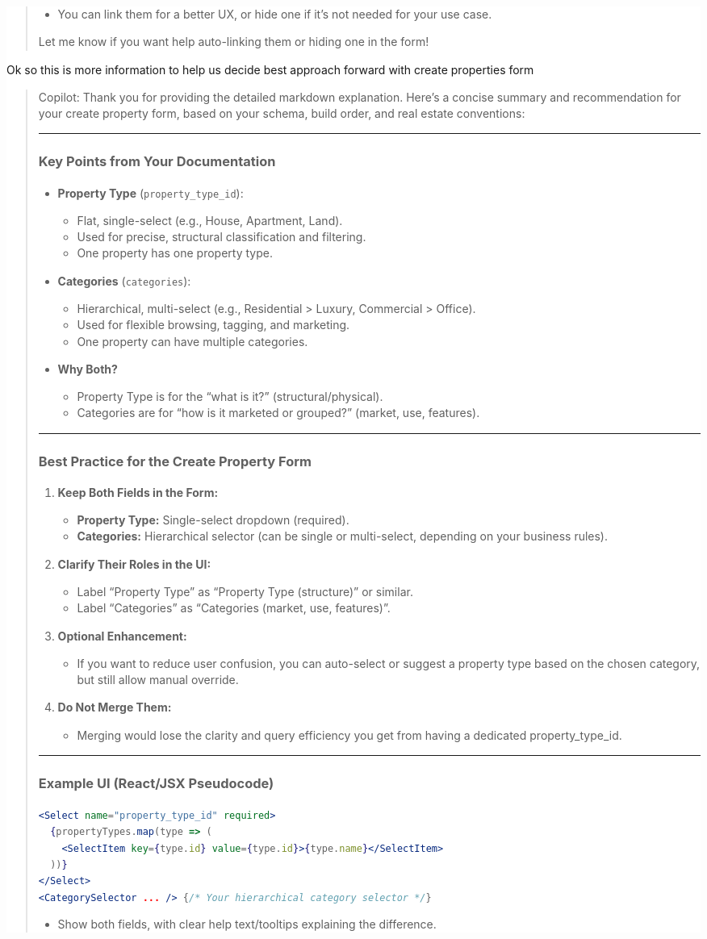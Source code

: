 > - You can link them for a better UX, or hide one if it’s not needed for your use case.
> 
> Let me know if you want help auto-linking them or hiding one in the form!

Ok so this is more information to help us decide best approach forward with create properties form

> Copilot: Thank you for providing the detailed markdown explanation. Here’s a concise summary and recommendation for your create property form, based on your schema, build order, and real estate conventions:
> 
> ---
> 
> ### Key Points from Your Documentation
> 
> - **Property Type** (`property_type_id`):  
>   - Flat, single-select (e.g., House, Apartment, Land).
>   - Used for precise, structural classification and filtering.
>   - One property has one property type.
> 
> - **Categories** (`categories`):  
>   - Hierarchical, multi-select (e.g., Residential > Luxury, Commercial > Office).
>   - Used for flexible browsing, tagging, and marketing.
>   - One property can have multiple categories.
> 
> - **Why Both?**  
>   - Property Type is for the “what is it?” (structural/physical).
>   - Categories are for “how is it marketed or grouped?” (market, use, features).
> 
> ---
> 
> ### Best Practice for the Create Property Form
> 
> 1. **Keep Both Fields in the Form:**
>    - **Property Type:** Single-select dropdown (required).
>    - **Categories:** Hierarchical selector (can be single or multi-select, depending on your business rules).
> 
> 2. **Clarify Their Roles in the UI:**
>    - Label “Property Type” as “Property Type (structure)” or similar.
>    - Label “Categories” as “Categories (market, use, features)”.
> 
> 3. **Optional Enhancement:**
>    - If you want to reduce user confusion, you can auto-select or suggest a property type based on the chosen category, but still allow manual override.
> 
> 4. **Do Not Merge Them:**
>    - Merging would lose the clarity and query efficiency you get from having a dedicated property_type_id.
> 
> ---
> 
> ### Example UI (React/JSX Pseudocode)
> 
> ```jsx
> <Select name="property_type_id" required>
>   {propertyTypes.map(type => (
>     <SelectItem key={type.id} value={type.id}>{type.name}</SelectItem>
>   ))}
> </Select>
> <CategorySelector ... /> {/* Your hierarchical category selector */}
> ```
> 
> - Show both fields, with clear help text/tooltips explaining the difference.
> 